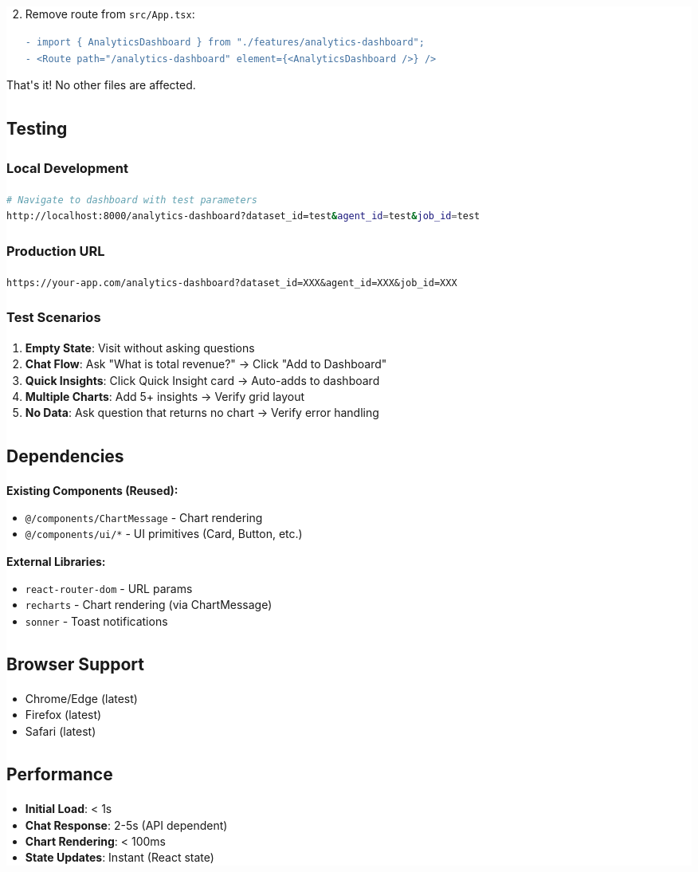 2. Remove route from `src/App.tsx`:
   ```diff
   - import { AnalyticsDashboard } from "./features/analytics-dashboard";
   - <Route path="/analytics-dashboard" element={<AnalyticsDashboard />} />
   ```

That's it! No other files are affected.

## Testing

### Local Development
```bash
# Navigate to dashboard with test parameters
http://localhost:8000/analytics-dashboard?dataset_id=test&agent_id=test&job_id=test
```

### Production URL
```
https://your-app.com/analytics-dashboard?dataset_id=XXX&agent_id=XXX&job_id=XXX
```

### Test Scenarios

1. **Empty State**: Visit without asking questions
2. **Chat Flow**: Ask "What is total revenue?" → Click "Add to Dashboard"
3. **Quick Insights**: Click Quick Insight card → Auto-adds to dashboard
4. **Multiple Charts**: Add 5+ insights → Verify grid layout
5. **No Data**: Ask question that returns no chart → Verify error handling

## Dependencies

**Existing Components (Reused):**
- `@/components/ChartMessage` - Chart rendering
- `@/components/ui/*` - UI primitives (Card, Button, etc.)

**External Libraries:**
- `react-router-dom` - URL params
- `recharts` - Chart rendering (via ChartMessage)
- `sonner` - Toast notifications

## Browser Support

- Chrome/Edge (latest)
- Firefox (latest)
- Safari (latest)

## Performance

- **Initial Load**: < 1s
- **Chat Response**: 2-5s (API dependent)
- **Chart Rendering**: < 100ms
- **State Updates**: Instant (React state)
